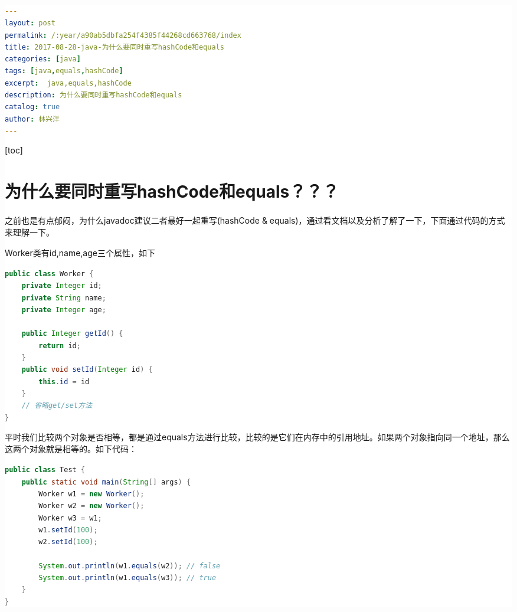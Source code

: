 ```yaml
---
layout: post
permalink: /:year/a90ab5dbfa254f4385f44268cd663768/index
title: 2017-08-28-java-为什么要同时重写hashCode和equals
categories: [java]
tags: [java,equals,hashCode]
excerpt:  java,equals,hashCode
description: 为什么要同时重写hashCode和equals
catalog: true
author: 林兴洋
---
```



[toc]
# 为什么要同时重写hashCode和equals？？？

之前也是有点郁闷，为什么javadoc建议二者最好一起重写(hashCode & equals)，通过看文档以及分析了解了一下，下面通过代码的方式来理解一下。

Worker类有id,name,age三个属性，如下

```java
public class Worker {
	private Integer id;
	private String name;
	private Integer age;
	
	public Integer getId() {
		return id;
	}
	public void setId(Integer id) {
		this.id = id
	}
	// 省略get/set方法
}
```

平时我们比较两个对象是否相等，都是通过equals方法进行比较，比较的是它们在内存中的引用地址。如果两个对象指向同一个地址，那么这两个对象就是相等的。如下代码：

```java
public class Test {
	public static void main(String[] args) {
		Worker w1 = new Worker();
		Worker w2 = new Worker();
		Worker w3 = w1;
		w1.setId(100);
		w2.setId(100);
		
		System.out.println(w1.equals(w2)); // false 
		System.out.println(w1.equals(w3)); // true
	}
}
```
